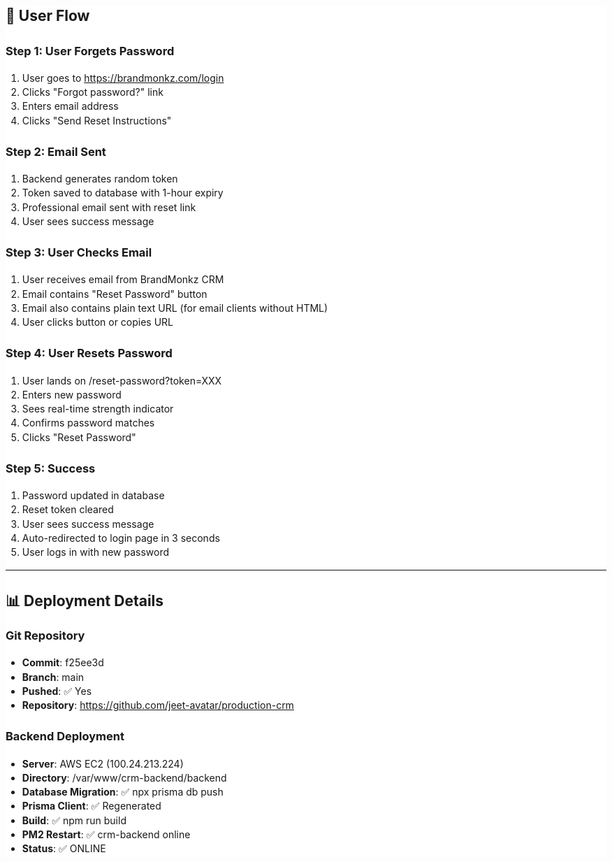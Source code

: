 ## 🎯 User Flow

### Step 1: User Forgets Password
1. User goes to https://brandmonkz.com/login
2. Clicks "Forgot password?" link
3. Enters email address
4. Clicks "Send Reset Instructions"

### Step 2: Email Sent
1. Backend generates random token
2. Token saved to database with 1-hour expiry
3. Professional email sent with reset link
4. User sees success message

### Step 3: User Checks Email
1. User receives email from BrandMonkz CRM
2. Email contains "Reset Password" button
3. Email also contains plain text URL (for email clients without HTML)
4. User clicks button or copies URL

### Step 4: User Resets Password
1. User lands on /reset-password?token=XXX
2. Enters new password
3. Sees real-time strength indicator
4. Confirms password matches
5. Clicks "Reset Password"

### Step 5: Success
1. Password updated in database
2. Reset token cleared
3. User sees success message
4. Auto-redirected to login page in 3 seconds
5. User logs in with new password

---

## 📊 Deployment Details

### Git Repository
- **Commit**: f25ee3d
- **Branch**: main
- **Pushed**: ✅ Yes
- **Repository**: https://github.com/jeet-avatar/production-crm

### Backend Deployment
- **Server**: AWS EC2 (100.24.213.224)
- **Directory**: /var/www/crm-backend/backend
- **Database Migration**: ✅ npx prisma db push
- **Prisma Client**: ✅ Regenerated
- **Build**: ✅ npm run build
- **PM2 Restart**: ✅ crm-backend online
- **Status**: ✅ ONLINE
